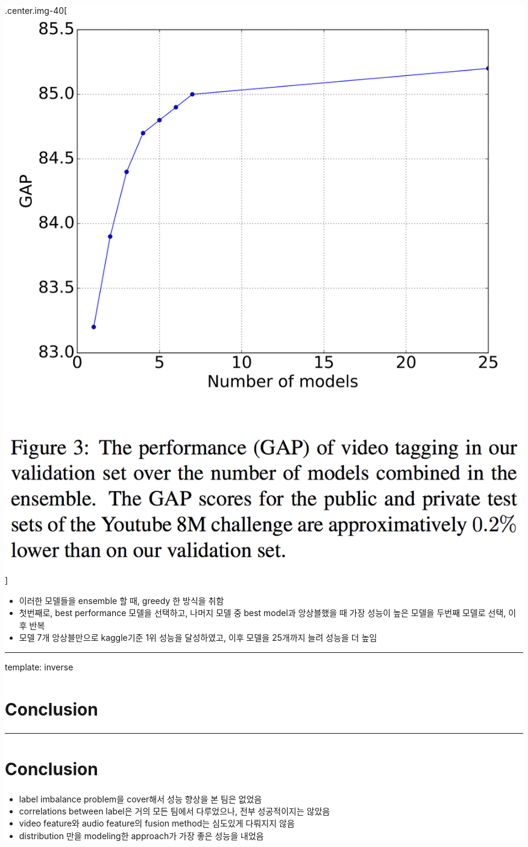 .center.img-40[![](images/willow5.png)]

* 이러한 모델들을 ensemble 할 때, greedy 한 방식을 취함
* 첫번째로, best performance 모델을 선택하고, 나머지 모델 중 best model과 앙상블했을 때 가장 성능이 높은 모델을 두번째 모델로 선택, 이후 반복
* 모델 7개 앙상블만으로 kaggle기준 1위 성능을 달성하였고, 이후 모델을 25개까지 늘려 성능을 더 높임
---
template: inverse
# Conclusion
---
# Conclusion
* label imbalance problem을 cover해서 성능 향상을 본 팀은 없었음
* correlations between label은 거의 모든 팀에서 다루었으나, 전부 성공적이지는 않았음
* video feature와 audio feature의 fusion method는 심도있게 다뤄지지 않음
* distribution 만을 modeling한 approach가 가장 좋은 성능을 내었음